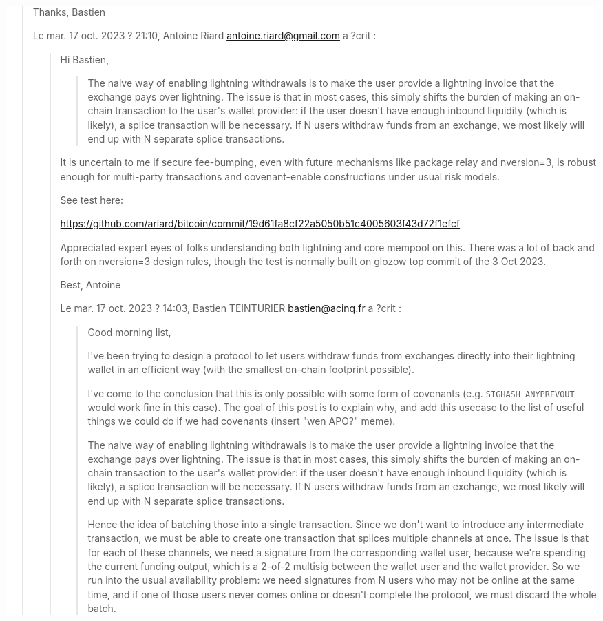 > Thanks,
> Bastien
>
> Le mar. 17 oct. 2023 ? 21:10, Antoine Riard <antoine.riard@gmail.com> a
> ?crit :
>
>> Hi Bastien,
>>
>> > The naive way of enabling lightning withdrawals is to make the user
>> > provide a lightning invoice that the exchange pays over lightning. The
>> > issue is that in most cases, this simply shifts the burden of making an
>> > on-chain transaction to the user's wallet provider: if the user doesn't
>> > have enough inbound liquidity (which is likely), a splice transaction
>> > will be necessary. If N users withdraw funds from an exchange, we most
>> > likely will end up with N separate splice transactions.
>>
>> It is uncertain to me if secure fee-bumping, even with future mechanisms
>> like package relay and nversion=3, is robust enough for multi-party
>> transactions and covenant-enable constructions under usual risk models.
>>
>> See test here:
>>
>> https://github.com/ariard/bitcoin/commit/19d61fa8cf22a5050b51c4005603f43d72f1efcf
>>
>> Appreciated expert eyes of folks understanding both lightning and core
>> mempool on this.
>> There was a lot of back and forth on nversion=3 design rules, though the
>> test is normally built on glozow top commit of the 3 Oct 2023.
>>
>> Best,
>> Antoine
>>
>> Le mar. 17 oct. 2023 ? 14:03, Bastien TEINTURIER <bastien@acinq.fr> a
>> ?crit :
>>
>>> Good morning list,
>>>
>>> I've been trying to design a protocol to let users withdraw funds from
>>> exchanges directly into their lightning wallet in an efficient way
>>> (with the smallest on-chain footprint possible).
>>>
>>> I've come to the conclusion that this is only possible with some form of
>>> covenants (e.g. `SIGHASH_ANYPREVOUT` would work fine in this case). The
>>> goal of this post is to explain why, and add this usecase to the list of
>>> useful things we could do if we had covenants (insert "wen APO?" meme).
>>>
>>> The naive way of enabling lightning withdrawals is to make the user
>>> provide a lightning invoice that the exchange pays over lightning. The
>>> issue is that in most cases, this simply shifts the burden of making an
>>> on-chain transaction to the user's wallet provider: if the user doesn't
>>> have enough inbound liquidity (which is likely), a splice transaction
>>> will be necessary. If N users withdraw funds from an exchange, we most
>>> likely will end up with N separate splice transactions.
>>>
>>> Hence the idea of batching those into a single transaction. Since we
>>> don't want to introduce any intermediate transaction, we must be able
>>> to create one transaction that splices multiple channels at once. The
>>> issue is that for each of these channels, we need a signature from the
>>> corresponding wallet user, because we're spending the current funding
>>> output, which is a 2-of-2 multisig between the wallet user and the
>>> wallet provider. So we run into the usual availability problem: we need
>>> signatures from N users who may not be online at the same time, and if
>>> one of those users never comes online or doesn't complete the protocol,
>>> we must discard the whole batch.